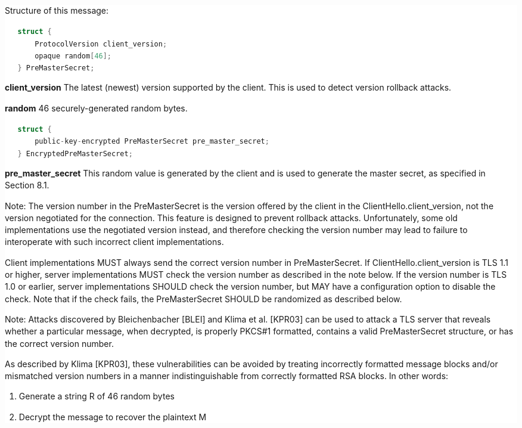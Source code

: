 Structure of this message:

```C
   struct {
       ProtocolVersion client_version;
       opaque random[46];
   } PreMasterSecret;
```

   **client_version**
      The latest (newest) version supported by the client.  This is
      used to detect version rollback attacks.

   **random**
      46 securely-generated random bytes.

```C
   struct {
       public-key-encrypted PreMasterSecret pre_master_secret;
   } EncryptedPreMasterSecret;
```

   **pre_master_secret**
      This random value is generated by the client and is used to
      generate the master secret, as specified in Section 8.1.

Note: The version number in the PreMasterSecret is the version
offered by the client in the ClientHello.client_version, not the
version negotiated for the connection.  This feature is designed to
prevent rollback attacks.  Unfortunately, some old implementations
use the negotiated version instead, and therefore checking the
version number may lead to failure to interoperate with such
incorrect client implementations.

Client implementations MUST always send the correct version number in
PreMasterSecret.  If ClientHello.client_version is TLS 1.1 or higher,
server implementations MUST check the version number as described in
the note below.  If the version number is TLS 1.0 or earlier, server
implementations SHOULD check the version number, but MAY have a
configuration option to disable the check.  Note that if the check
fails, the PreMasterSecret SHOULD be randomized as described below.

Note: Attacks discovered by Bleichenbacher [BLEI] and Klima et al.
[KPR03] can be used to attack a TLS server that reveals whether a
particular message, when decrypted, is properly PKCS#1 formatted,
contains a valid PreMasterSecret structure, or has the correct
version number.

As described by Klima [KPR03], these vulnerabilities can be avoided
by treating incorrectly formatted message blocks and/or mismatched
version numbers in a manner indistinguishable from correctly
formatted RSA blocks.  In other words:

   1. Generate a string R of 46 random bytes

   2. Decrypt the message to recover the plaintext M
